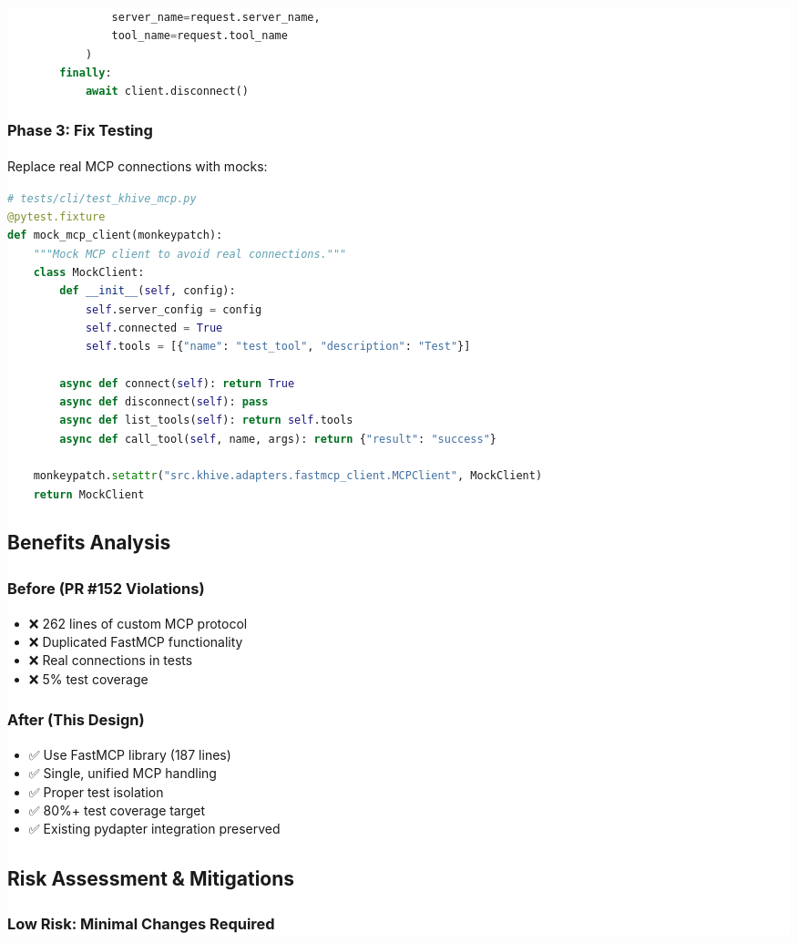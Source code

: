 ```python
                server_name=request.server_name,
                tool_name=request.tool_name
            )
        finally:
            await client.disconnect()
```

### Phase 3: Fix Testing

Replace real MCP connections with mocks:

```python
# tests/cli/test_khive_mcp.py
@pytest.fixture
def mock_mcp_client(monkeypatch):
    """Mock MCP client to avoid real connections."""
    class MockClient:
        def __init__(self, config):
            self.server_config = config
            self.connected = True
            self.tools = [{"name": "test_tool", "description": "Test"}]

        async def connect(self): return True
        async def disconnect(self): pass
        async def list_tools(self): return self.tools
        async def call_tool(self, name, args): return {"result": "success"}

    monkeypatch.setattr("src.khive.adapters.fastmcp_client.MCPClient", MockClient)
    return MockClient
```

## Benefits Analysis

### Before (PR #152 Violations)

- ❌ 262 lines of custom MCP protocol
- ❌ Duplicated FastMCP functionality
- ❌ Real connections in tests
- ❌ 5% test coverage

### After (This Design)

- ✅ Use FastMCP library (187 lines)
- ✅ Single, unified MCP handling
- ✅ Proper test isolation
- ✅ 80%+ test coverage target
- ✅ Existing pydapter integration preserved

## Risk Assessment & Mitigations

### Low Risk: Minimal Changes Required
